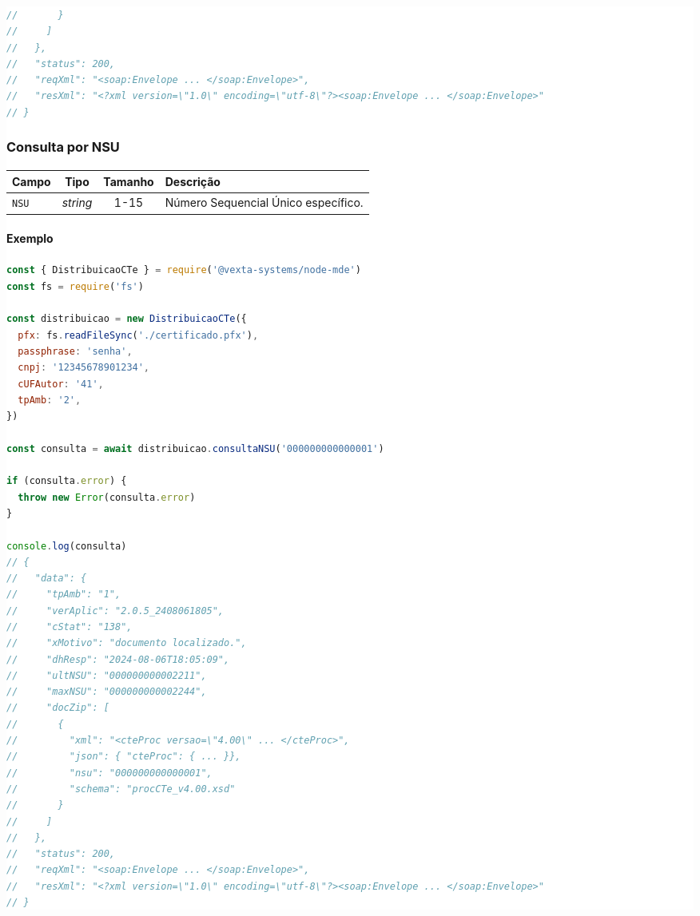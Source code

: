 ```js
//       }
//     ]
//   },
//   "status": 200,
//   "reqXml": "<soap:Envelope ... </soap:Envelope>",
//   "resXml": "<?xml version=\"1.0\" encoding=\"utf-8\"?><soap:Envelope ... </soap:Envelope>"
// }
```

### Consulta por NSU

| Campo |   Tipo   | Tamanho | Descrição                           |
| :---- | :------: | :-----: | :---------------------------------- |
| `NSU` | _string_ |  1-15   | Número Sequencial Único específico. |

#### Exemplo

```js
const { DistribuicaoCTe } = require('@vexta-systems/node-mde')
const fs = require('fs')

const distribuicao = new DistribuicaoCTe({
  pfx: fs.readFileSync('./certificado.pfx'),
  passphrase: 'senha',
  cnpj: '12345678901234',
  cUFAutor: '41',
  tpAmb: '2',
})

const consulta = await distribuicao.consultaNSU('000000000000001')

if (consulta.error) {
  throw new Error(consulta.error)
}

console.log(consulta)
// {
//   "data": {
//     "tpAmb": "1",
//     "verAplic": "2.0.5_2408061805",
//     "cStat": "138",
//     "xMotivo": "documento localizado.",
//     "dhResp": "2024-08-06T18:05:09",
//     "ultNSU": "000000000002211",
//     "maxNSU": "000000000002244",
//     "docZip": [
//       {
//         "xml": "<cteProc versao=\"4.00\" ... </cteProc>",
//         "json": { "cteProc": { ... }},
//         "nsu": "000000000000001",
//         "schema": "procCTe_v4.00.xsd"
//       }
//     ]
//   },
//   "status": 200,
//   "reqXml": "<soap:Envelope ... </soap:Envelope>",
//   "resXml": "<?xml version=\"1.0\" encoding=\"utf-8\"?><soap:Envelope ... </soap:Envelope>"
// }
```
